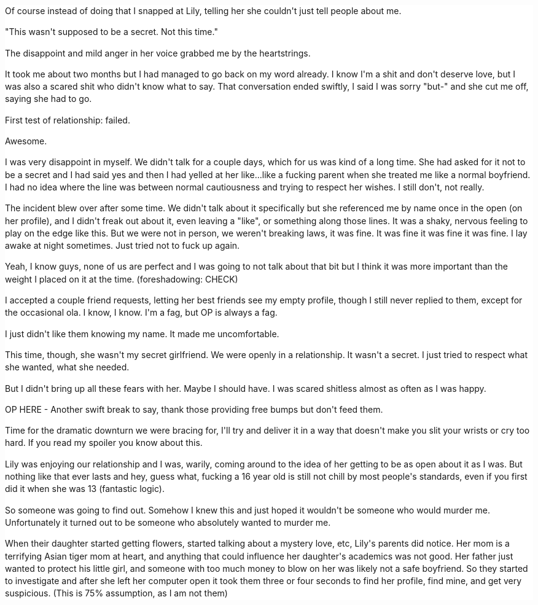 Of course instead of doing that I snapped at Lily, telling her she couldn't just tell people about me.

"This wasn't supposed to be a secret. Not this time."

The disappoint and mild anger in her voice grabbed me by the heartstrings. 

It took me about two months but I had managed to go back on my word already. I know I'm a shit and don't deserve love, but I was also a scared shit who didn't know what to say. That conversation ended swiftly, I said I was sorry "but-" and she cut me off, saying she had to go.

First test of relationship: failed.

Awesome.

I was very disappoint in myself. We didn't talk for a couple days, which for us was kind of a long time. She had asked for it not to be a secret and I had said yes and then I had yelled at her like...like a fucking parent when she treated me like a normal boyfriend. I had no idea where the line was between normal cautiousness and trying to respect her wishes. I still don't, not really.

The incident blew over after some time. We didn't talk about it specifically but she referenced me by name once in the open (on her profile), and I didn't freak out about it, even leaving a "like", or something along those lines. It was a shaky, nervous feeling to play on the edge like this. But we were not in person, we weren't breaking laws, it was fine. It was fine it was fine it was fine. I lay awake at night sometimes. Just tried not to fuck up again.

Yeah, I know guys, none of us are perfect and I was going to not talk about that bit but I think it was more important than the weight I placed on it at the time. (foreshadowing: CHECK)

I accepted a couple friend requests, letting her best friends see my empty profile, though I still never replied to them, except for the occasional ola. I know, I know. I'm a fag, but OP is always a fag.

I just didn't like them knowing my name. It made me uncomfortable.

This time, though, she wasn't my secret girlfriend. We were openly in a relationship. It wasn't a secret. I just tried to respect what she wanted, what she needed.

But I didn't bring up all these fears with her. Maybe I should have. I was scared shitless almost as often as I was happy. 

OP HERE - Another swift break to say, thank those providing free bumps but don't feed them. 

Time for the dramatic downturn we were bracing for, I'll try and deliver it in a way that doesn't make you slit your wrists or cry too hard. If you read my spoiler you know about this.

Lily was enjoying our relationship and I was, warily, coming around to the idea of her getting to be as open about it as I was. But nothing like that ever lasts and hey, guess what, fucking a 16 year old is still not chill by most people's standards, even if you first did it when she was 13 (fantastic logic).

So someone was going to find out. Somehow I knew this and just hoped it wouldn't be someone who would murder me. Unfortunately it turned out to be someone who absolutely wanted to murder me.

When their daughter started getting flowers, started talking about a mystery love, etc, Lily's parents did notice. Her mom is a terrifying Asian tiger mom at heart, and anything that could influence her daughter's academics was not good. Her father just wanted to protect his little girl, and someone with too much money to blow on her was likely not a safe boyfriend. So they started to investigate and after she left her computer open it took them three or four seconds to find her profile, find mine, and get very suspicious. (This is 75% assumption, as I am not them) 
